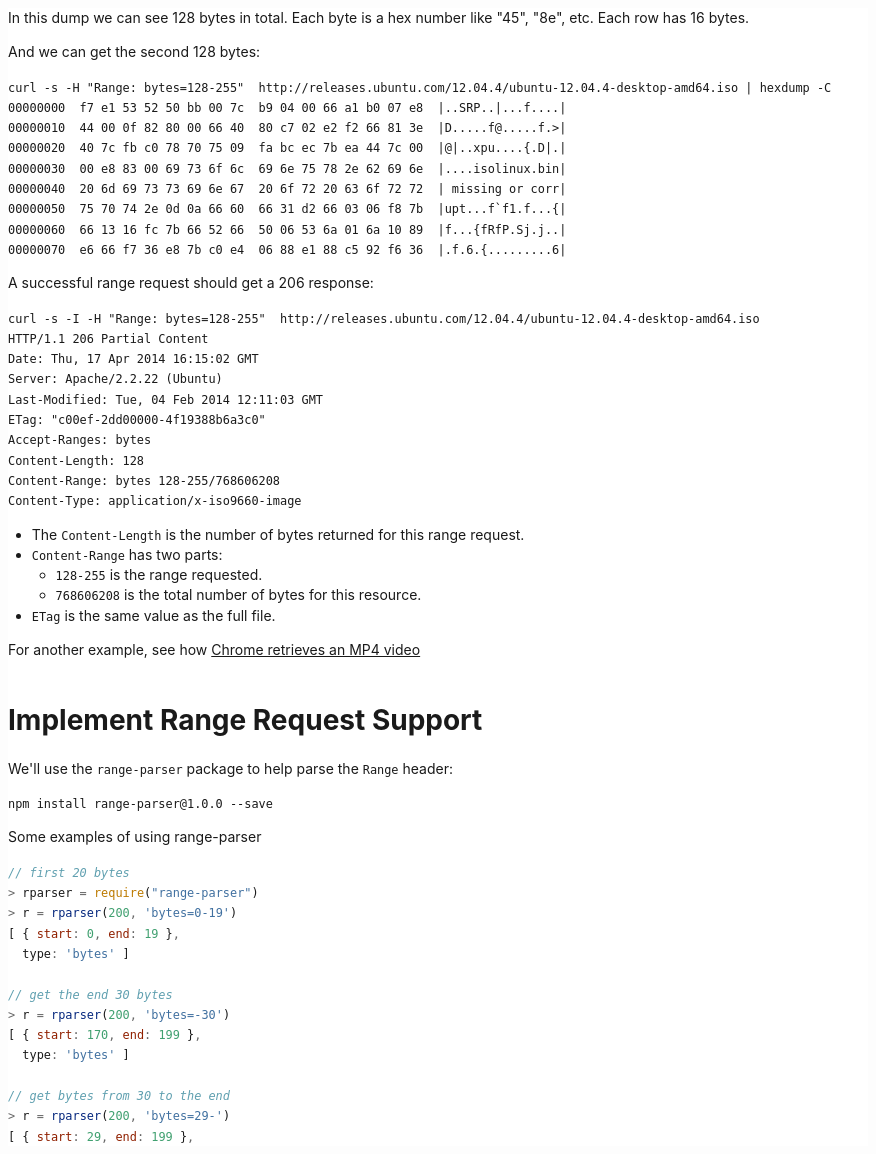In this dump we can see 128 bytes in total. Each byte is a hex number like "45", "8e", etc. Each row has 16 bytes.

And we can get the second 128 bytes:

```
curl -s -H "Range: bytes=128-255"  http://releases.ubuntu.com/12.04.4/ubuntu-12.04.4-desktop-amd64.iso | hexdump -C
00000000  f7 e1 53 52 50 bb 00 7c  b9 04 00 66 a1 b0 07 e8  |..SRP..|...f....|
00000010  44 00 0f 82 80 00 66 40  80 c7 02 e2 f2 66 81 3e  |D.....f@.....f.>|
00000020  40 7c fb c0 78 70 75 09  fa bc ec 7b ea 44 7c 00  |@|..xpu....{.D|.|
00000030  00 e8 83 00 69 73 6f 6c  69 6e 75 78 2e 62 69 6e  |....isolinux.bin|
00000040  20 6d 69 73 73 69 6e 67  20 6f 72 20 63 6f 72 72  | missing or corr|
00000050  75 70 74 2e 0d 0a 66 60  66 31 d2 66 03 06 f8 7b  |upt...f`f1.f...{|
00000060  66 13 16 fc 7b 66 52 66  50 06 53 6a 01 6a 10 89  |f...{fRfP.Sj.j..|
00000070  e6 66 f7 36 e8 7b c0 e4  06 88 e1 88 c5 92 f6 36  |.f.6.{.........6|
```

A successful range request should get a 206 response:

```
curl -s -I -H "Range: bytes=128-255"  http://releases.ubuntu.com/12.04.4/ubuntu-12.04.4-desktop-amd64.iso
HTTP/1.1 206 Partial Content
Date: Thu, 17 Apr 2014 16:15:02 GMT
Server: Apache/2.2.22 (Ubuntu)
Last-Modified: Tue, 04 Feb 2014 12:11:03 GMT
ETag: "c00ef-2dd00000-4f19388b6a3c0"
Accept-Ranges: bytes
Content-Length: 128
Content-Range: bytes 128-255/768606208
Content-Type: application/x-iso9660-image
```

+ The `Content-Length` is the number of bytes returned for this range request.
+ `Content-Range` has two parts:
  + `128-255` is the range requested.
  + `768606208` is the total number of bytes for this resource.
+ `ETag` is the same value as the full file.

For another example, see how [Chrome retrieves an MP4 video](http://stackoverflow.com/questions/8293687/sample-http-range-request-session)

# Implement Range Request Support

We'll use the `range-parser` package to help parse the `Range` header:

```
npm install range-parser@1.0.0 --save
```

Some examples of using range-parser

```js
// first 20 bytes
> rparser = require("range-parser")
> r = rparser(200, 'bytes=0-19')
[ { start: 0, end: 19 },
  type: 'bytes' ]

// get the end 30 bytes
> r = rparser(200, 'bytes=-30')
[ { start: 170, end: 199 },
  type: 'bytes' ]

// get bytes from 30 to the end
> r = rparser(200, 'bytes=29-')
[ { start: 29, end: 199 },
```
